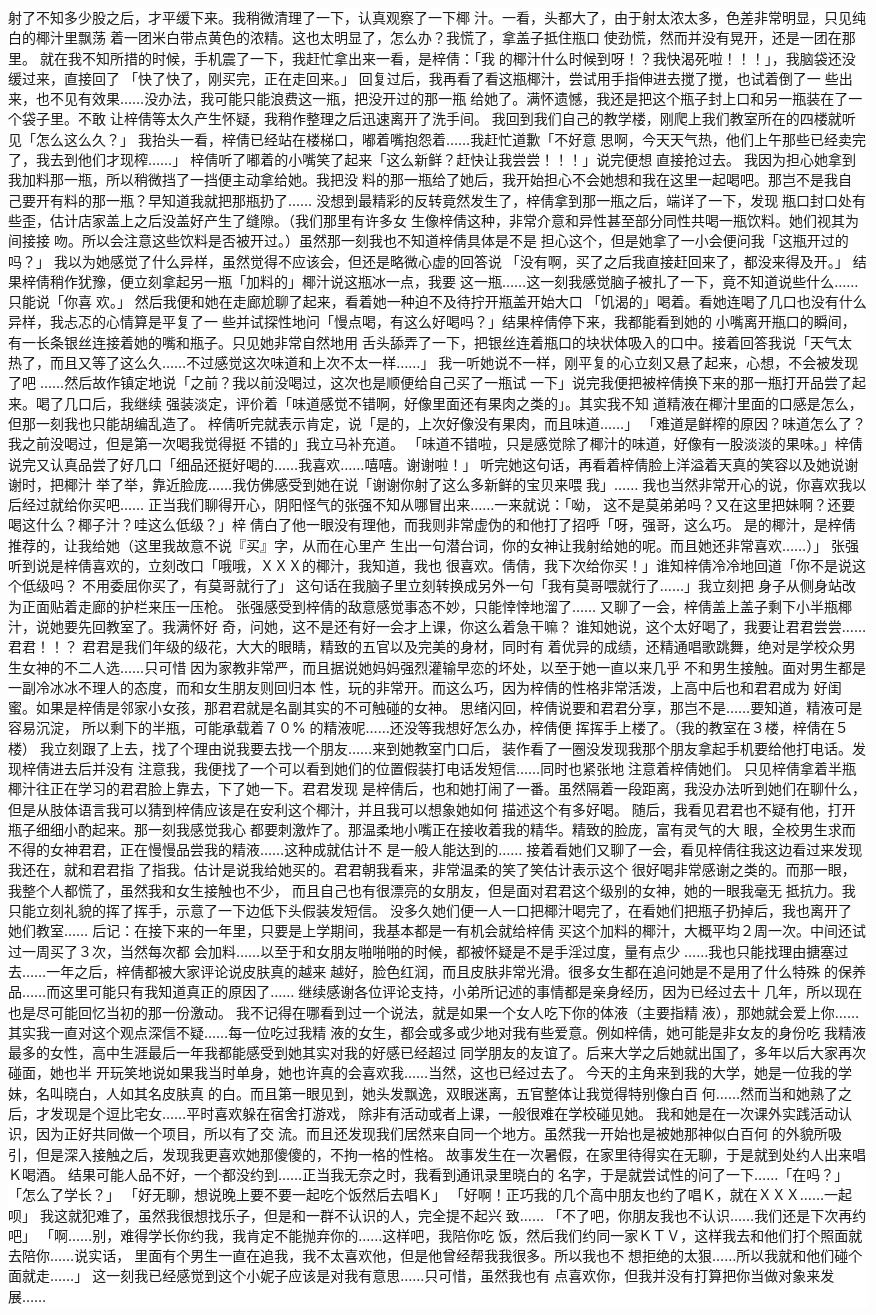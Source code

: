 射了不知多少股之后，才平缓下来。我稍微清理了一下，认真观察了一下椰 汁。一看，头都大了，由于射太浓太多，色差非常明显，只见纯白的椰汁里飘荡 着一团米白带点黄色的浓精。这也太明显了，怎么办？我慌了，拿盖子抵住瓶口 使劲慌，然而并没有晃开，还是一团在那里。
就在我不知所措的时候，手机震了一下，我赶忙拿出来一看，是梓倩：「我 的椰汁什么时候到呀！？我快渴死啦！！！」，我脑袋还没缓过来，直接回了 「快了快了，刚买完，正在走回来。」
回复过后，我再看了看这瓶椰汁，尝试用手指伸进去搅了搅，也试着倒了一 些出来，也不见有效果……没办法，我可能只能浪费这一瓶，把没开过的那一瓶 给她了。满怀遗憾，我还是把这个瓶子封上口和另一瓶装在了一个袋子里。不敢 让梓倩等太久产生怀疑，我稍作整理之后迅速离开了洗手间。
我回到我们自己的教学楼，刚爬上我们教室所在的四楼就听见「怎么这么久？」
我抬头一看，梓倩已经站在楼梯口，嘟着嘴抱怨着……我赶忙道歉「不好意 思啊，今天天气热，他们上午那些已经卖完了，我去到他们才现榨……」
梓倩听了嘟着的小嘴笑了起来「这么新鲜？赶快让我尝尝！！！」说完便想 直接抢过去。
我因为担心她拿到我加料那一瓶，所以稍微挡了一挡便主动拿给她。我把没 料的那一瓶给了她后，我开始担心不会她想和我在这里一起喝吧。那岂不是我自 己要开有料的那一瓶？早知道我就把那瓶扔了……
没想到最精彩的反转竟然发生了，梓倩拿到那一瓶之后，端详了一下，发现 瓶口封口处有些歪，估计店家盖上之后没盖好产生了缝隙。（我们那里有许多女 生像梓倩这种，非常介意和异性甚至部分同性共喝一瓶饮料。她们视其为间接接 吻。所以会注意这些饮料是否被开过。）虽然那一刻我也不知道梓倩具体是不是 担心这个，但是她拿了一小会便问我「这瓶开过的吗？」
我以为她感觉了什么异样，虽然觉得不应该会，但还是略微心虚的回答说 「没有啊，买了之后我直接赶回来了，都没来得及开。」
结果梓倩稍作犹豫，便立刻拿起另一瓶「加料的」椰汁说这瓶冰一点，我要 这一瓶……这一刻我感觉脑子被扎了一下，竟不知道说些什么……只能说「你喜 欢。」
然后我便和她在走廊尬聊了起来，看着她一种迫不及待拧开瓶盖开始大口 「饥渴的」喝着。看她连喝了几口也没有什么异样，我忐忑的心情算是平复了一 些并试探性地问「慢点喝，有这么好喝吗？」结果梓倩停下来，我都能看到她的 小嘴离开瓶口的瞬间，有一长条银丝连接着她的嘴和瓶子。只见她非常自然地用 舌头舔弄了一下，把银丝连着瓶口的块状体吸入的口中。接着回答我说「天气太 热了，而且又等了这么久……不过感觉这次味道和上次不太一样……」
我一听她说不一样，刚平复的心立刻又悬了起来，心想，不会被发现了吧 ……然后故作镇定地说「之前？我以前没喝过，这次也是顺便给自己买了一瓶试 一下」说完我便把被梓倩换下来的那一瓶打开品尝了起来。喝了几口后，我继续 强装淡定，评价着「味道感觉不错啊，好像里面还有果肉之类的」。其实我不知 道精液在椰汁里面的口感是怎么，但那一刻我也只能胡编乱造了。
梓倩听完就表示肯定，说「是的，上次好像没有果肉，而且味道……」
「难道是鲜榨的原因？味道怎么了？我之前没喝过，但是第一次喝我觉得挺 不错的」我立马补充道。
「味道不错啦，只是感觉除了椰汁的味道，好像有一股淡淡的果味。」梓倩 说完又认真品尝了好几口「细品还挺好喝的……我喜欢……嘻嘻。谢谢啦！」
听完她这句话，再看着梓倩脸上洋溢着天真的笑容以及她说谢谢时，把椰汁 举了举，靠近脸庞……我仿佛感受到她在说「谢谢你射了这么多新鲜的宝贝来喂 我」……
我也当然非常开心的说，你喜欢我以后经过就给你买吧……
正当我们聊得开心，阴阳怪气的张强不知从哪冒出来……一来就说：「呦， 这不是莫弟弟吗？又在这里把妹啊？还要喝这什么？椰子汁？哇这么低级？」梓 倩白了他一眼没有理他，而我则非常虚伪的和他打了招呼「呀，强哥，这么巧。 是的椰汁，是梓倩推荐的，让我给她（这里我故意不说『买』字，从而在心里产 生出一句潜台词，你的女神让我射给她的呢。而且她还非常喜欢……）」
张强听到说是梓倩喜欢的，立刻改口「哦哦，ＸＸＸ的椰汁，我知道，我也 很喜欢。倩倩，我下次给你买！」谁知梓倩冷冷地回道「你不是说这个低级吗？ 不用委屈你买了，有莫哥就行了」
这句话在我脑子里立刻转换成另外一句「我有莫哥喂就行了……」我立刻把 身子从侧身站改为正面贴着走廊的护栏来压一压枪。
张强感受到梓倩的敌意感觉事态不妙，只能悻悻地溜了……
又聊了一会，梓倩盖上盖子剩下小半瓶椰汁，说她要先回教室了。我满怀好 奇，问她，这不是还有好一会才上课，你这么着急干嘛？
谁知她说，这个太好喝了，我要让君君尝尝……
君君！！？
君君是我们年级的级花，大大的眼睛，精致的五官以及完美的身材，同时有 着优异的成绩，还精通唱歌跳舞，绝对是学校众男生女神的不二人选……只可惜 因为家教非常严，而且据说她妈妈强烈灌输早恋的坏处，以至于她一直以来几乎 不和男生接触。面对男生都是一副冷冰冰不理人的态度，而和女生朋友则回归本 性，玩的非常开。而这么巧，因为梓倩的性格非常活泼，上高中后也和君君成为 好闺蜜。如果是梓倩是邻家小女孩，那君君就是名副其实的不可触碰的女神。
思绪闪回，梓倩说要和君君分享，那岂不是……要知道，精液可是容易沉淀， 所以剩下的半瓶，可能承载着７０% 的精液呢……还没等我想好怎么办，梓倩便 挥挥手上楼了。（我的教室在３楼，梓倩在５楼）
我立刻跟了上去，找了个理由说我要去找一个朋友……来到她教室门口后， 装作看了一圈没发现我那个朋友拿起手机要给他打电话。发现梓倩进去后并没有 注意我，我便找了一个可以看到她们的位置假装打电话发短信……同时也紧张地 注意着梓倩她们。
只见梓倩拿着半瓶椰汁往正在学习的君君脸上靠去，下了她一下。君君发现 是梓倩后，也和她打闹了一番。虽然隔着一段距离，我没办法听到她们在聊什么， 但是从肢体语言我可以猜到梓倩应该是在安利这个椰汁，并且我可以想象她如何 描述这个有多好喝。
随后，我看见君君也不疑有他，打开瓶子细细小酌起来。那一刻我感觉我心 都要刺激炸了。那温柔地小嘴正在接收着我的精华。精致的脸庞，富有灵气的大 眼，全校男生求而不得的女神君君，正在慢慢品尝我的精液……这种成就估计不 是一般人能达到的……
接着看她们又聊了一会，看见梓倩往我这边看过来发现我还在，就和君君指 了指我。估计是说我给她买的。君君朝我看来，非常温柔的笑了笑估计表示这个 很好喝非常感谢之类的。而那一眼，我整个人都慌了，虽然我和女生接触也不少， 而且自己也有很漂亮的女朋友，但是面对君君这个级别的女神，她的一眼我毫无 抵抗力。我只能立刻礼貌的挥了挥手，示意了一下边低下头假装发短信。
没多久她们便一人一口把椰汁喝完了，在看她们把瓶子扔掉后，我也离开了 她们教室……
后记：在接下来的一年里，只要是上学期间，我基本都是一有机会就给梓倩 买这个加料的椰汁，大概平均２周一次。中间还试过一周买了３次，当然每次都 会加料……以至于和女朋友啪啪啪的时候，都被怀疑是不是手淫过度，量有点少 ……我也只能找理由搪塞过去……一年之后，梓倩都被大家评论说皮肤真的越来 越好，脸色红润，而且皮肤非常光滑。很多女生都在追问她是不是用了什么特殊 的保养品……而这里可能只有我知道真正的原因了……
继续感谢各位评论支持，小弟所记述的事情都是亲身经历，因为已经过去十 几年，所以现在也是尽可能回忆当初的那一份激动。
我不记得在哪看到过一个说法，就是如果一个女人吃下你的体液（主要指精 液），那她就会爱上你……其实我一直对这个观点深信不疑……每一位吃过我精 液的女生，都会或多或少地对我有些爱意。例如梓倩，她可能是非女友的身份吃 我精液最多的女性，高中生涯最后一年我都能感受到她其实对我的好感已经超过 同学朋友的友谊了。后来大学之后她就出国了，多年以后大家再次碰面，她也半 开玩笑地说如果我当时单身，她也许真的会喜欢我……当然，这也已经过去了。
今天的主角来到我的大学，她是一位我的学妹，名叫晓白，人如其名皮肤真 的白。而且第一眼见到，她头发飘逸，双眼迷离，五官整体让我觉得特别像白百 何……然而当和她熟了之后，才发现是个逗比宅女……平时喜欢躲在宿舍打游戏， 除非有活动或者上课，一般很难在学校碰见她。
我和她是在一次课外实践活动认识，因为正好共同做一个项目，所以有了交 流。而且还发现我们居然来自同一个地方。虽然我一开始也是被她那神似白百何 的外貌所吸引，但是深入接触之后，发现我更喜欢她那傻傻的，不拘一格的性格。
故事发生在一次暑假，在家里待得实在无聊，于是就到处约人出来唱Ｋ喝酒。 结果可能人品不好，一个都没约到……正当我无奈之时，我看到通讯录里晓白的 名字，于是就尝试性的问了一下……「在吗？」
「怎么了学长？」
「好无聊，想说晚上要不要一起吃个饭然后去唱Ｋ」
「好啊！正巧我的几个高中朋友也约了唱Ｋ，就在ＸＸＸ……一起呗」
我这就犯难了，虽然我很想找乐子，但是和一群不认识的人，完全提不起兴 致……
「不了吧，你朋友我也不认识……我们还是下次再约吧」
「啊……别，难得学长你约我，我肯定不能抛弃你的……这样吧，我陪你吃 饭，然后我们约同一家ＫＴＶ，这样我去和他们打个照面就去陪你……说实话， 里面有个男生一直在追我，我不太喜欢他，但是他曾经帮我我很多。所以我也不 想拒绝的太狠……所以我就和他们碰个面就走……」
这一刻我已经感觉到这个小妮子应该是对我有意思……只可惜，虽然我也有 点喜欢你，但我并没有打算把你当做对象来发展……